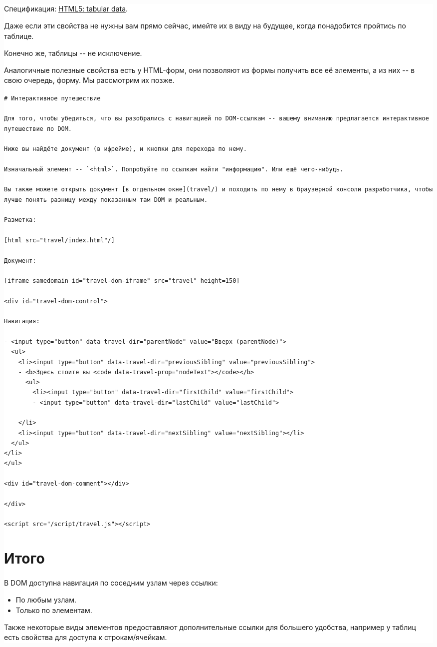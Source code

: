 
Спецификация: [HTML5: tabular data](http://www.w3.org/TR/html5/tabular-data.html).

Даже если эти свойства не нужны вам прямо сейчас, имейте их в виду на будущее, когда понадобится пройтись по таблице.

Конечно же, таблицы -- не исключение.

Аналогичные полезные свойства есть у HTML-форм, они позволяют из формы получить все её элементы, а из них -- в свою очередь, форму. Мы рассмотрим их позже.

```online
# Интерактивное путешествие

Для того, чтобы убедиться, что вы разобрались с навигацией по DOM-ссылкам -- вашему вниманию предлагается интерактивное путешествие по DOM.

Ниже вы найдёте документ (в ифрейме), и кнопки для перехода по нему.

Изначальный элемент -- `<html>`. Попробуйте по ссылкам найти "информацию". Или ещё чего-нибудь.

Вы также можете открыть документ [в отдельном окне](travel/) и походить по нему в браузерной консоли разработчика, чтобы лучше понять разницу между показанным там DOM и реальным.

Разметка:

[html src="travel/index.html"/]

Документ:

[iframe samedomain id="travel-dom-iframe" src="travel" height=150]

<div id="travel-dom-control">

Навигация:

- <input type="button" data-travel-dir="parentNode" value="Вверх (parentNode)">
  <ul>
    <li><input type="button" data-travel-dir="previousSibling" value="previousSibling">
    - <b>Здесь стоите вы <code data-travel-prop="nodeText"></code></b>
      <ul>
        <li><input type="button" data-travel-dir="firstChild" value="firstChild">
        - <input type="button" data-travel-dir="lastChild" value="lastChild">

    </li>
    <li><input type="button" data-travel-dir="nextSibling" value="nextSibling"></li>
  </ul>
</li>
</ul>

<div id="travel-dom-comment"></div>

</div>

<script src="/script/travel.js"></script>
```

# Итого

В DOM доступна навигация по соседним узлам через ссылки:

- По любым узлам.
- Только по элементам.

Также некоторые виды элементов предоставляют дополнительные ссылки для большего удобства, например у таблиц есть свойства для доступа к строкам/ячейкам.

